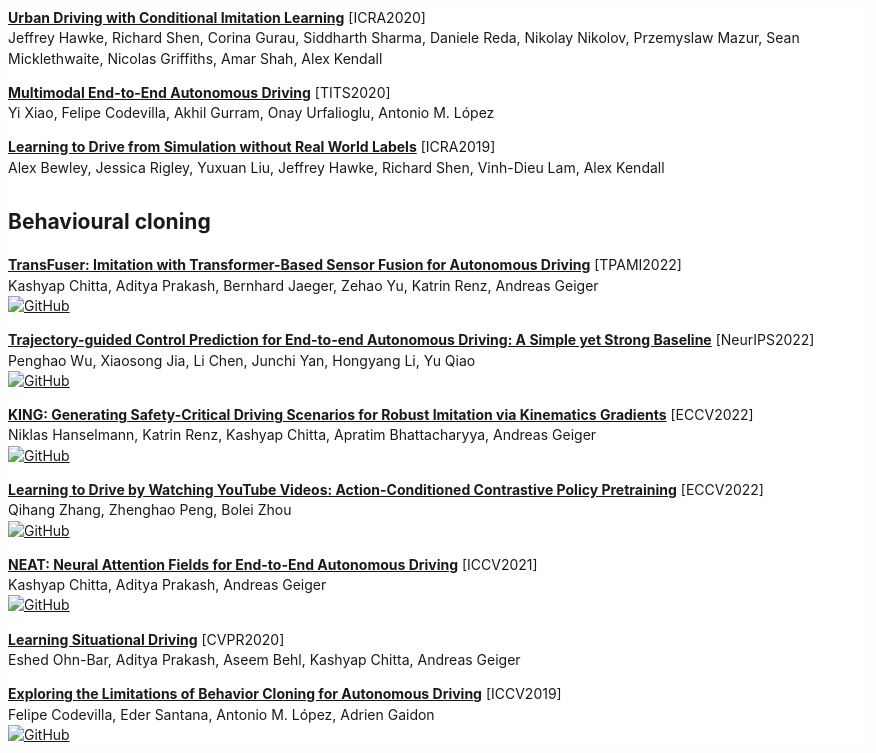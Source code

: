 [**Urban Driving with Conditional Imitation Learning**](http://arxiv.org/pdf/1912.00177v2)
[ICRA2020] <br> Jeffrey Hawke, Richard Shen, Corina Gurau, Siddharth Sharma, Daniele Reda, Nikolay Nikolov, Przemyslaw Mazur, Sean Micklethwaite, Nicolas Griffiths, Amar Shah, Alex Kendall <br> 


[**Multimodal End-to-End Autonomous Driving**](https://ieeexplore.ieee.org/abstract/document/9165167) 
[TITS2020] <br> Yi Xiao, Felipe Codevilla, Akhil Gurram, Onay Urfalioglu, Antonio M. López <br>

[**Learning to Drive from Simulation without Real World Labels**](https://arxiv.org/abs/1812.03823)
[ICRA2019] <br> Alex Bewley, Jessica Rigley, Yuxuan Liu, Jeffrey Hawke, Richard Shen, Vinh-Dieu Lam, Alex Kendall <br>



## Behavioural cloning

 [**TransFuser: Imitation with Transformer-Based Sensor Fusion for Autonomous Driving**](https://arxiv.org/abs/2205.15997)
 [TPAMI2022] <br> Kashyap Chitta, Aditya Prakash, Bernhard Jaeger, Zehao Yu, Katrin Renz, Andreas Geiger<br>
 [![GitHub](https://img.shields.io/badge/github-%23121011.svg?style=for-the-badge&logo=github&logoColor=white)](https://github.com/autonomousvision/transfuser.git)

[**Trajectory-guided Control Prediction for End-to-end Autonomous Driving: A Simple yet Strong Baseline**](https://arxiv.org/abs/2206.08129) 
[NeurIPS2022] <br>Penghao Wu, Xiaosong Jia, Li Chen, Junchi Yan, Hongyang Li, Yu Qiao<br>
[![GitHub](https://img.shields.io/badge/github-%23121011.svg?style=for-the-badge&logo=github&logoColor=white)](https://github.com/OpenDriveLab/TCP)


[**KING: Generating Safety-Critical Driving Scenarios for Robust Imitation via Kinematics Gradients**](https://arxiv.org/abs/2204.13683)
[ECCV2022] <br> Niklas Hanselmann, Katrin Renz, Kashyap Chitta, Apratim Bhattacharyya, Andreas Geiger <br>
[![GitHub](https://img.shields.io/badge/github-%23121011.svg?style=for-the-badge&logo=github&logoColor=white)](https://github.com/autonomousvision/transfuser.git)


[**Learning to Drive by Watching YouTube Videos: Action-Conditioned Contrastive Policy Pretraining**](https://arxiv.org/abs/2204.02393) [ECCV2022] <br> Qihang Zhang, Zhenghao Peng, Bolei Zhou <br>
[![GitHub](https://img.shields.io/badge/github-%23121011.svg?style=for-the-badge&logo=github&logoColor=white)](https://github.com/metadriverse/ACO)

[**NEAT: Neural Attention Fields for End-to-End Autonomous Driving**](https://arxiv.org/abs/2109.04456)
[ICCV2021] <br> Kashyap Chitta, Aditya Prakash, Andreas Geiger <br>
[![GitHub](https://img.shields.io/badge/github-%23121011.svg?style=for-the-badge&logo=github&logoColor=white)](https://github.com/autonomousvision/neat.git)

[**Learning Situational Driving**](http://arxiv.org/pdf/1811.07868v2) 
[CVPR2020] <br> Eshed Ohn-Bar, Aditya Prakash, Aseem Behl, Kashyap Chitta, Andreas Geiger <br>

[**Exploring the Limitations of Behavior Cloning for Autonomous Driving**](https://arxiv.org/abs/1904.08980) 
[ICCV2019] <br> Felipe Codevilla, Eder Santana, Antonio M. López, Adrien Gaidon <br>
[![GitHub](https://img.shields.io/badge/github-%23121011.svg?style=for-the-badge&logo=github&logoColor=white)](https://github.com/felipecode/coiltraine.git)
